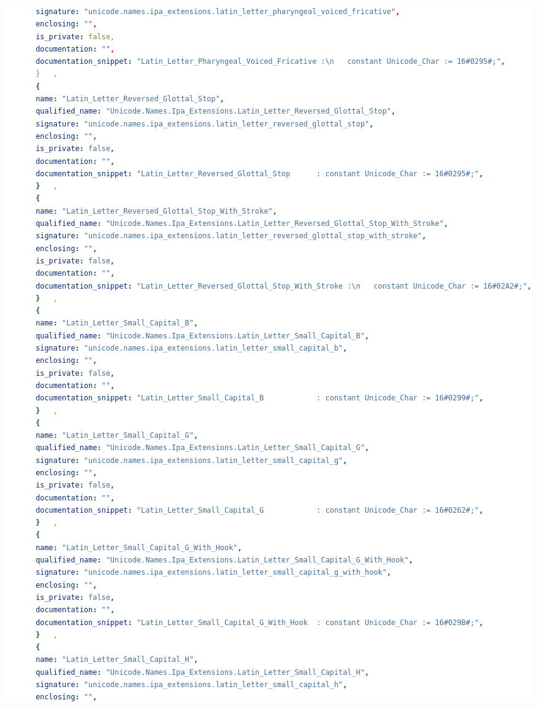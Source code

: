 ```yaml
       signature: "unicode.names.ipa_extensions.latin_letter_pharyngeal_voiced_fricative",
       enclosing: "",
       is_private: false,
       documentation: "",
       documentation_snippet: "Latin_Letter_Pharyngeal_Voiced_Fricative :\n   constant Unicode_Char := 16#0295#;",
       }   ,
       {
       name: "Latin_Letter_Reversed_Glottal_Stop",
       qualified_name: "Unicode.Names.Ipa_Extensions.Latin_Letter_Reversed_Glottal_Stop",
       signature: "unicode.names.ipa_extensions.latin_letter_reversed_glottal_stop",
       enclosing: "",
       is_private: false,
       documentation: "",
       documentation_snippet: "Latin_Letter_Reversed_Glottal_Stop      : constant Unicode_Char := 16#0295#;",
       }   ,
       {
       name: "Latin_Letter_Reversed_Glottal_Stop_With_Stroke",
       qualified_name: "Unicode.Names.Ipa_Extensions.Latin_Letter_Reversed_Glottal_Stop_With_Stroke",
       signature: "unicode.names.ipa_extensions.latin_letter_reversed_glottal_stop_with_stroke",
       enclosing: "",
       is_private: false,
       documentation: "",
       documentation_snippet: "Latin_Letter_Reversed_Glottal_Stop_With_Stroke :\n   constant Unicode_Char := 16#02A2#;",
       }   ,
       {
       name: "Latin_Letter_Small_Capital_B",
       qualified_name: "Unicode.Names.Ipa_Extensions.Latin_Letter_Small_Capital_B",
       signature: "unicode.names.ipa_extensions.latin_letter_small_capital_b",
       enclosing: "",
       is_private: false,
       documentation: "",
       documentation_snippet: "Latin_Letter_Small_Capital_B            : constant Unicode_Char := 16#0299#;",
       }   ,
       {
       name: "Latin_Letter_Small_Capital_G",
       qualified_name: "Unicode.Names.Ipa_Extensions.Latin_Letter_Small_Capital_G",
       signature: "unicode.names.ipa_extensions.latin_letter_small_capital_g",
       enclosing: "",
       is_private: false,
       documentation: "",
       documentation_snippet: "Latin_Letter_Small_Capital_G            : constant Unicode_Char := 16#0262#;",
       }   ,
       {
       name: "Latin_Letter_Small_Capital_G_With_Hook",
       qualified_name: "Unicode.Names.Ipa_Extensions.Latin_Letter_Small_Capital_G_With_Hook",
       signature: "unicode.names.ipa_extensions.latin_letter_small_capital_g_with_hook",
       enclosing: "",
       is_private: false,
       documentation: "",
       documentation_snippet: "Latin_Letter_Small_Capital_G_With_Hook  : constant Unicode_Char := 16#029B#;",
       }   ,
       {
       name: "Latin_Letter_Small_Capital_H",
       qualified_name: "Unicode.Names.Ipa_Extensions.Latin_Letter_Small_Capital_H",
       signature: "unicode.names.ipa_extensions.latin_letter_small_capital_h",
       enclosing: "",
```